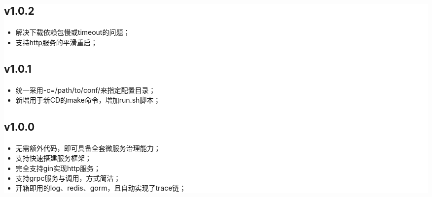 ## v1.0.2
- 解决下载依赖包慢或timeout的问题；
- 支持http服务的平滑重启；

## v1.0.1
- 统一采用-c=/path/to/conf/来指定配置目录；
- 新增用于新CD的make命令，增加run.sh脚本；

## v1.0.0
- 无需额外代码，即可具备全套微服务治理能力；
- 支持快速搭建服务框架；
- 完全支持gin实现http服务；
- 支持grpc服务与调用，方式简洁；
- 开箱即用的log、redis、gorm，且自动实现了trace链；